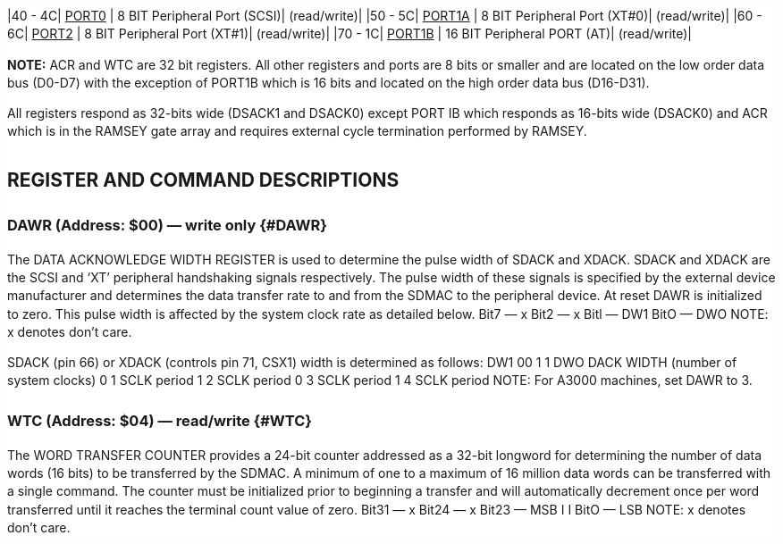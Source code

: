 |40 - 4C| [PORT0](#PORT0) |  8 BIT Peripheral Port (SCSI)| (read/write)|
|50 - 5C| [PORT1A](#PORT1A) |  8 BIT Peripheral Port (XT#0)| (read/write)|
|60 - 6C| [PORT2](#PORT2) | 8 BIT Peripheral Port (XT#1)| (read/write)|
|70 - 1C| [PORT1B](#PORT1B) |  16 BIT Peripheral PORT (AT)| (read/write)|

**NOTE:** ACR and WTC are 32 bit registers. All other registers and ports are 8 bits or smaller and are located on the low order data bus (D0-D7) with the exception of PORT1B which is 16 bits and located on the high order data bus (D16-D31).

All registers respond as 32-bits wide (DSACK1 and DSACK0) except PORT IB which responds as 16-bits wide (DSACK0) and ACR which is in the RAMSEY gate array and requires external cycle termination performed by RAMSEY.

[^1]:This Address Counter Register is in the RAMSEY gate array. Please see the RAMSEY chip specification for more information.

## REGISTER AND COMMAND DESCRIPTIONS

### DAWR (Address: $00) — write only {#DAWR}

The DATA ACKNOWLEDGE WIDTH REGISTER is used to determine the pulse width of SDACK and XDACK.
SDACK and XDACK are the SCSI and ‘XT’ peripheral handshaking signals respectively. The pulse width of these
signals is specified by the external device manufacturer and determines the data transfer rate to and from the SDMAC
to the peripheral device. At reset DAWR is initialized to zero. This pulse width is affected by the system clock rate
as detailed below.
Bit7 — x
Bit2 — x
Bitl — DW1
BitO — DWO
NOTE: x denotes don’t care.

SDACK (pin 66) or XDACK (controls pin 71, CSX1) width is determined as follows:
DW1
00
1
1
DWO DACK WIDTH (number of system clocks)
0 1 SCLK period
1 2 SCLK period
0 3 SCLK period
1 4 SCLK period
NOTE: For A3000 machines, set DAWR to 3.

### WTC (Address: $04) — read/write {#WTC}

The WORD TRANSFER COUNTER provides a 24-bit counter addressed as a 32-bit longword for determining the
number of data words (16 bits) to be transferred by the SDMAC. A minimum of one to a maximum of 16 million
data words can be transferred with a single command. The counter must be initialized prior to beginning a transfer
and will automatically decrement once per word transferred until it reaches the terminal count value of zero.
Bit31 — x
Bit24 — x
Bit23 — MSB
I I
BitO — LSB
NOTE: x denotes don’t care.
